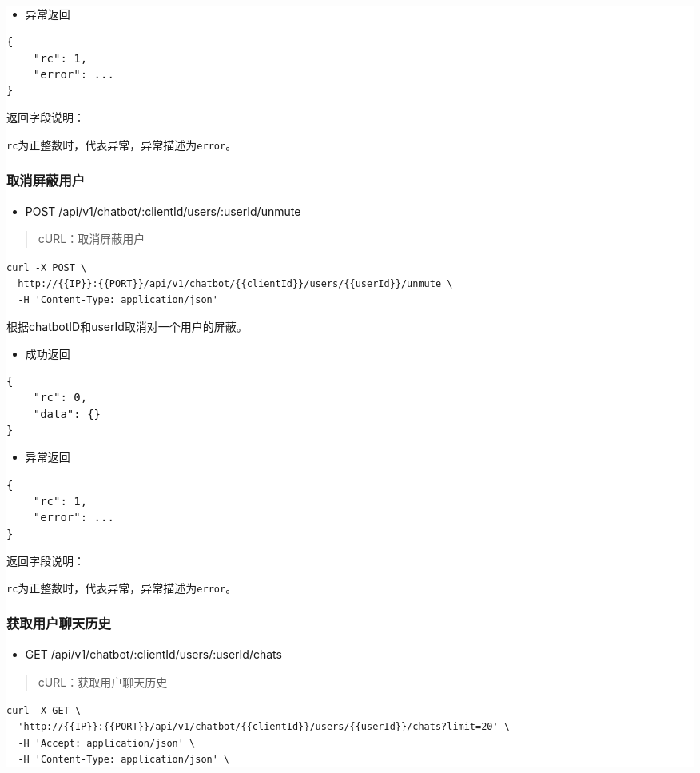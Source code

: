* 异常返回

<pre class="prettyprint">
{
    "rc": 1,
    "error": ... 
}
</pre>

返回字段说明：

`rc`为正整数时，代表异常，异常描述为`error`。

### 取消屏蔽用户

* POST /api/v1/chatbot/:clientId/users/:userId/unmute

> cURL：取消屏蔽用户

```
curl -X POST \
  http://{{IP}}:{{PORT}}/api/v1/chatbot/{{clientId}}/users/{{userId}}/unmute \
  -H 'Content-Type: application/json'
```

根据chatbotID和userId取消对一个用户的屏蔽。

* 成功返回

<pre class="prettyprint">
{
    "rc": 0,
    "data": {}
}
</pre>

* 异常返回

<pre class="prettyprint">
{
    "rc": 1,
    "error": ... 
}
</pre>

返回字段说明：

`rc`为正整数时，代表异常，异常描述为`error`。

### 获取用户聊天历史

* GET /api/v1/chatbot/:clientId/users/:userId/chats

> cURL：获取用户聊天历史

```
curl -X GET \
  'http://{{IP}}:{{PORT}}/api/v1/chatbot/{{clientId}}/users/{{userId}}/chats?limit=20' \
  -H 'Accept: application/json' \
  -H 'Content-Type: application/json' \
```
